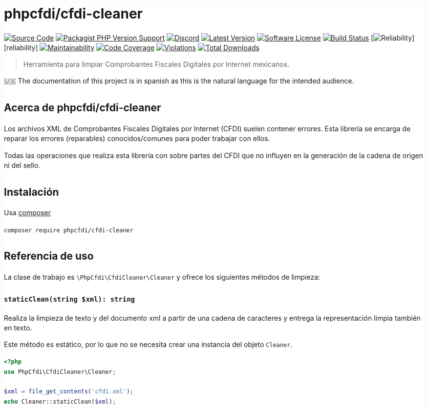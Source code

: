 # phpcfdi/cfdi-cleaner

[![Source Code][badge-source]][source]
[![Packagist PHP Version Support][badge-php-version]][php-version]
[![Discord][badge-discord]][discord]
[![Latest Version][badge-release]][release]
[![Software License][badge-license]][license]
[![Build Status][badge-build]][build]
[![Reliability][badge-reliability]][reliability]
[![Maintainability][badge-maintainability]][maintainability]
[![Code Coverage][badge-coverage]][coverage]
[![Violations][badge-violations]][violations]
[![Total Downloads][badge-downloads]][downloads]

> Herramienta para limpiar Comprobantes Fiscales Digitales por Internet mexicanos.

:us: The documentation of this project is in spanish as this is the natural language for the intended audience.

## Acerca de phpcfdi/cfdi-cleaner

Los archivos XML de Comprobantes Fiscales Digitales por Internet (CFDI) suelen contener errores.
Esta librería se encarga de reparar los errores (reparables) conocidos/comunes para poder trabajar con ellos.

Todas las operaciones que realiza esta librería con sobre partes del CFDI que no influyen en la generación
de la cadena de origen ni del sello.

## Instalación

Usa [composer](https://getcomposer.org/)

```shell
composer require phpcfdi/cfdi-cleaner
```

## Referencia de uso

La clase de trabajo es `\PhpCfdi\CfdiCleaner\Cleaner` y ofrece los siguientes métodos de limpieza:

### `staticClean(string $xml): string`

Realiza la limpieza de texto y del documento xml a partir de una cadena de caracteres
y entrega la representación limpia también en texto.

Este método es estático, por lo que no se necesita crear una instancia del objeto `Cleaner`.

```php
<?php
use PhpCfdi\CfdiCleaner\Cleaner;

$xml = file_get_contents('cfdi.xml');
echo Cleaner::staticClean($xml);
```


[contributing]: https://github.com/phpcfdi/cfdi-cleaner/blob/main/CONTRIBUTING.md
[changelog]: https://github.com/phpcfdi/cfdi-cleaner/blob/main/docs/CHANGELOG.md
[todo]: https://github.com/phpcfdi/cfdi-cleaner/blob/main/docs/TODO.md
[source]: https://github.com/phpcfdi/cfdi-cleaner
[php-version]: https://packagist.org/packages/phpcfdi/cfdi-cleaner
[discord]: https://discord.gg/aFGYXvX
[release]: https://github.com/phpcfdi/cfdi-cleaner/releases
[license]: https://github.com/phpcfdi/cfdi-cleaner/blob/main/LICENSE
[build]: https://github.com/phpcfdi/cfdi-cleaner/actions/workflows/build.yml?query=branch:main
[maintainability]: https://sonarcloud.io/component_measures?id=phpcfdi_cfdi-cleaner&metric=Maintainability
[coverage]: https://sonarcloud.io/component_measures?id=phpcfdi_cfdi-cleaner&metric=Coverage
[violations]: https://sonarcloud.io/project/issues?id=phpcfdi_cfdi-cleaner&resolved=false
[downloads]: https://packagist.org/packages/phpcfdi/cfdi-cleaner
[badge-source]: https://img.shields.io/badge/source-phpcfdi/cfdi--cleaner-blue?logo=github
[badge-discord]: https://img.shields.io/discord/459860554090283019?logo=discord
[badge-php-version]: https://img.shields.io/packagist/php-v/phpcfdi/cfdi-cleaner?logo=php
[badge-release]: https://img.shields.io/github/release/phpcfdi/cfdi-cleaner?logo=git
[badge-license]: https://img.shields.io/github/license/phpcfdi/cfdi-cleaner?logo=open-source-initiative
[badge-build]: https://img.shields.io/github/actions/workflow/status/phpcfdi/cfdi-cleaner/build.yml?branch=main&logo=github-actions
[badge-reliability]: https://sonarcloud.io/api/project_badges/measure?project=phpcfdi_cfdi-cleaner&metric=reliability_rating
[badge-maintainability]: https://sonarcloud.io/api/project_badges/measure?project=phpcfdi_cfdi-cleaner&metric=sqale_rating
[badge-coverage]: https://img.shields.io/sonar/coverage/phpcfdi_cfdi-cleaner/main?logo=sonarqubecloud&server=https%3A%2F%2Fsonarcloud.io
[badge-violations]: https://img.shields.io/sonar/violations/phpcfdi_cfdi-cleaner/main?format=long&logo=sonarqubecloud&server=https%3A%2F%2Fsonarcloud.io
[badge-downloads]: https://img.shields.io/packagist/dt/phpcfdi/cfdi-cleaner?logo=packagist